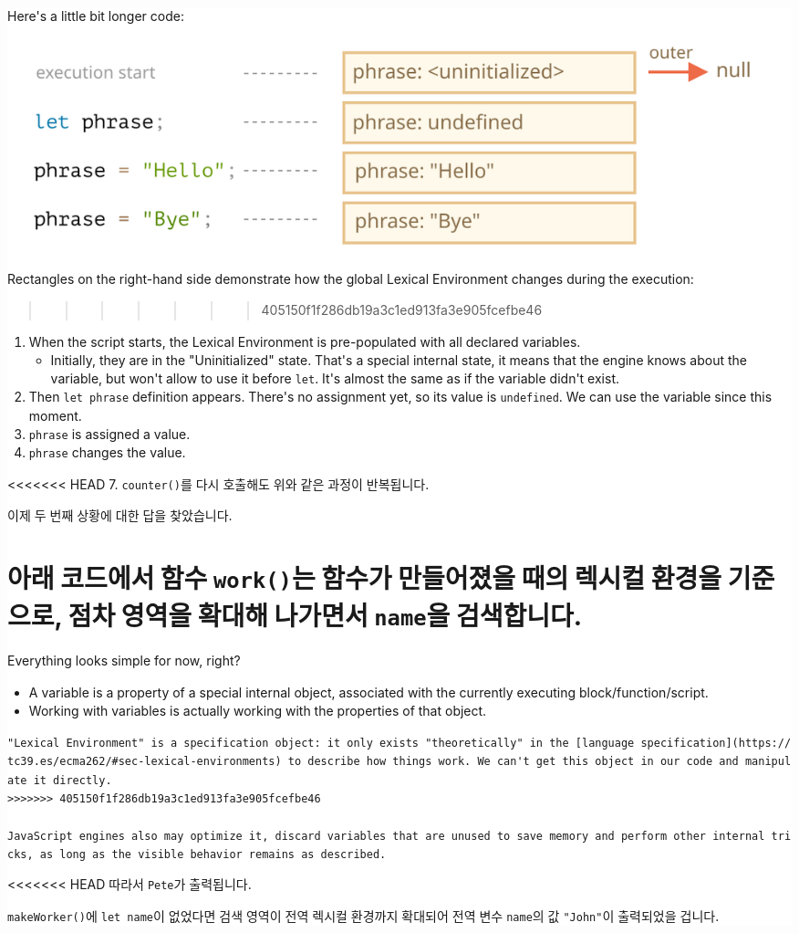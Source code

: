 Here's a little bit longer code:

![lexical environment](closure-variable-phrase.svg)

Rectangles on the right-hand side demonstrate how the global Lexical Environment changes during the execution:
>>>>>>> 405150f1f286db19a3c1ed913fa3e905fcefbe46

1. When the script starts, the Lexical Environment is pre-populated with all declared variables.
    - Initially, they are in the "Uninitialized" state. That's a special internal state, it means that the engine knows about the variable, but won't allow to use it before `let`. It's almost the same as if the variable didn't exist.
2. Then `let phrase` definition appears. There's no assignment yet, so its value is `undefined`. We can use the variable since this moment.
3. `phrase` is assigned a value.
4. `phrase` changes the value.

<<<<<<< HEAD
7. `counter()`를 다시 호출해도 위와 같은 과정이 반복됩니다.

이제 두 번째 상황에 대한 답을 찾았습니다.

아래 코드에서 함수 `work()`는 함수가 만들어졌을 때의 렉시컬 환경을 기준으로, 점차 영역을 확대해 나가면서 `name`을 검색합니다.
=======
Everything looks simple for now, right?

- A variable is a property of a special internal object, associated with the currently executing block/function/script.
- Working with variables is actually working with the properties of that object.

```smart header="Lexical Environment is a specification object"
"Lexical Environment" is a specification object: it only exists "theoretically" in the [language specification](https://tc39.es/ecma262/#sec-lexical-environments) to describe how things work. We can't get this object in our code and manipulate it directly.
>>>>>>> 405150f1f286db19a3c1ed913fa3e905fcefbe46

JavaScript engines also may optimize it, discard variables that are unused to save memory and perform other internal tricks, as long as the visible behavior remains as described.
```

<<<<<<< HEAD
따라서 `Pete`가 출력됩니다.

`makeWorker()`에 `let name`이 없었다면 검색 영역이 전역 렉시컬 환경까지 확대되어 전역 변수 `name`의 값 `"John"`이 출력되었을 겁니다.
